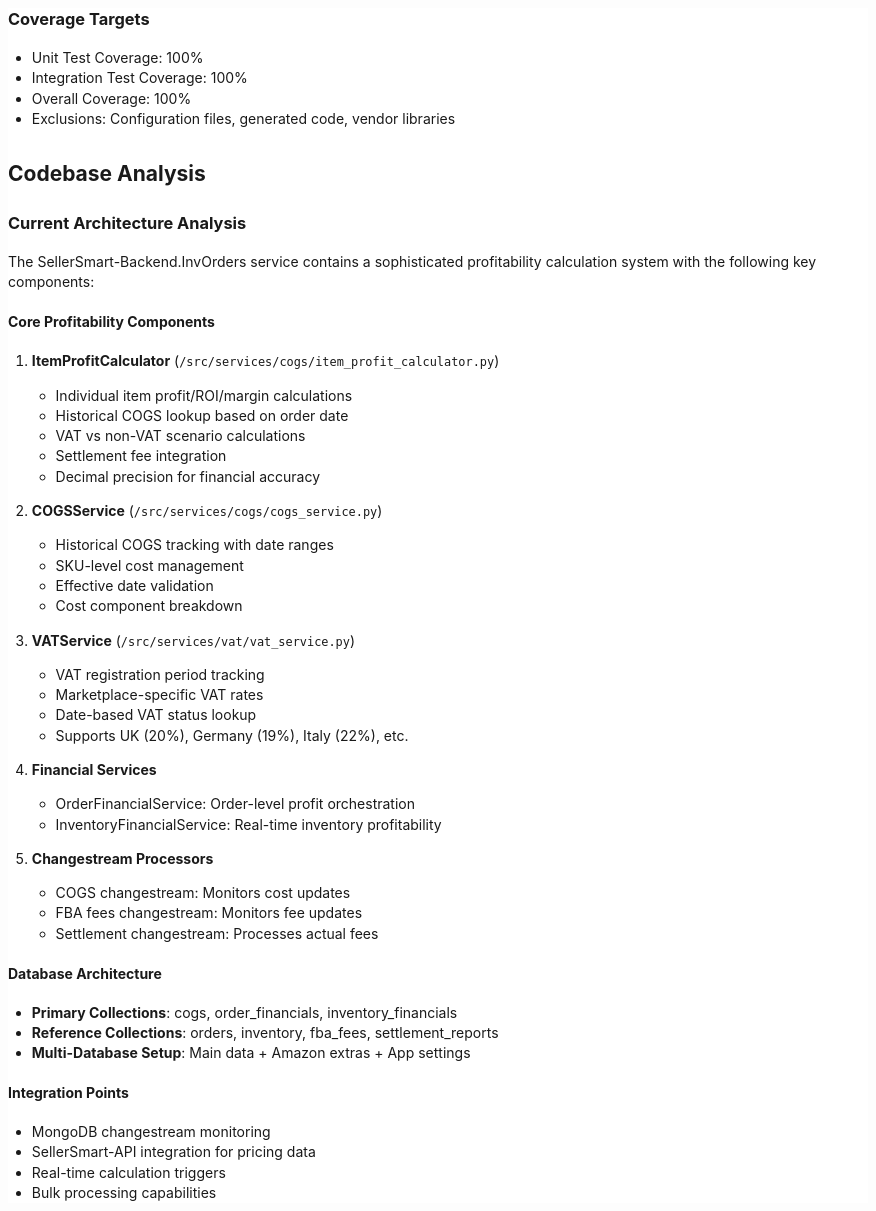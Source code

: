 ### Coverage Targets

- Unit Test Coverage: 100%
- Integration Test Coverage: 100%
- Overall Coverage: 100%
- Exclusions: Configuration files, generated code, vendor libraries

## Codebase Analysis

### Current Architecture Analysis

The SellerSmart-Backend.InvOrders service contains a sophisticated profitability calculation system with the following key components:

#### Core Profitability Components
1. **ItemProfitCalculator** (`/src/services/cogs/item_profit_calculator.py`)
   - Individual item profit/ROI/margin calculations
   - Historical COGS lookup based on order date
   - VAT vs non-VAT scenario calculations
   - Settlement fee integration
   - Decimal precision for financial accuracy

2. **COGSService** (`/src/services/cogs/cogs_service.py`)
   - Historical COGS tracking with date ranges
   - SKU-level cost management
   - Effective date validation
   - Cost component breakdown

3. **VATService** (`/src/services/vat/vat_service.py`)
   - VAT registration period tracking
   - Marketplace-specific VAT rates
   - Date-based VAT status lookup
   - Supports UK (20%), Germany (19%), Italy (22%), etc.

4. **Financial Services**
   - OrderFinancialService: Order-level profit orchestration
   - InventoryFinancialService: Real-time inventory profitability

5. **Changestream Processors**
   - COGS changestream: Monitors cost updates
   - FBA fees changestream: Monitors fee updates
   - Settlement changestream: Processes actual fees

#### Database Architecture
- **Primary Collections**: cogs, order_financials, inventory_financials
- **Reference Collections**: orders, inventory, fba_fees, settlement_reports
- **Multi-Database Setup**: Main data + Amazon extras + App settings

#### Integration Points
- MongoDB changestream monitoring
- SellerSmart-API integration for pricing data
- Real-time calculation triggers
- Bulk processing capabilities
